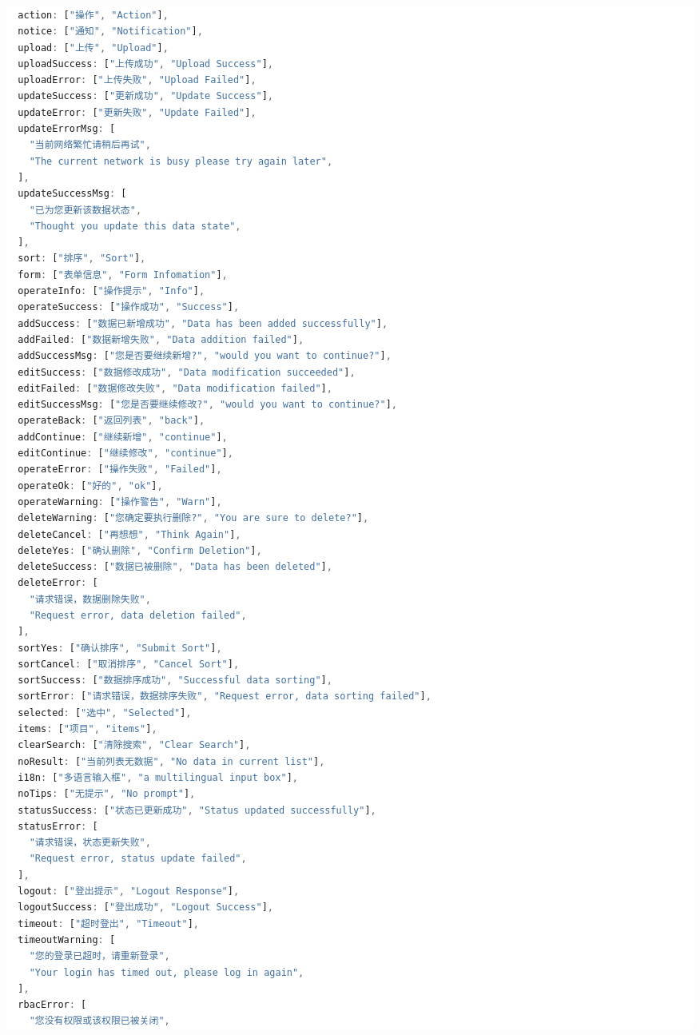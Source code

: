 ```typescript
  action: ["操作", "Action"],
  notice: ["通知", "Notification"],
  upload: ["上传", "Upload"],
  uploadSuccess: ["上传成功", "Upload Success"],
  uploadError: ["上传失败", "Upload Failed"],
  updateSuccess: ["更新成功", "Update Success"],
  updateError: ["更新失败", "Update Failed"],
  updateErrorMsg: [
    "当前网络繁忙请稍后再试",
    "The current network is busy please try again later",
  ],
  updateSuccessMsg: [
    "已为您更新该数据状态",
    "Thought you update this data state",
  ],
  sort: ["排序", "Sort"],
  form: ["表单信息", "Form Infomation"],
  operateInfo: ["操作提示", "Info"],
  operateSuccess: ["操作成功", "Success"],
  addSuccess: ["数据已新增成功", "Data has been added successfully"],
  addFailed: ["数据新增失败", "Data addition failed"],
  addSuccessMsg: ["您是否要继续新增?", "would you want to continue?"],
  editSuccess: ["数据修改成功", "Data modification succeeded"],
  editFailed: ["数据修改失败", "Data modification failed"],
  editSuccessMsg: ["您是否要继续修改?", "would you want to continue?"],
  operateBack: ["返回列表", "back"],
  addContinue: ["继续新增", "continue"],
  editContinue: ["继续修改", "continue"],
  operateError: ["操作失败", "Failed"],
  operateOk: ["好的", "ok"],
  operateWarning: ["操作警告", "Warn"],
  deleteWarning: ["您确定要执行删除?", "You are sure to delete?"],
  deleteCancel: ["再想想", "Think Again"],
  deleteYes: ["确认删除", "Confirm Deletion"],
  deleteSuccess: ["数据已被删除", "Data has been deleted"],
  deleteError: [
    "请求错误，数据删除失败",
    "Request error, data deletion failed",
  ],
  sortYes: ["确认排序", "Submit Sort"],
  sortCancel: ["取消排序", "Cancel Sort"],
  sortSuccess: ["数据排序成功", "Successful data sorting"],
  sortError: ["请求错误，数据排序失败", "Request error, data sorting failed"],
  selected: ["选中", "Selected"],
  items: ["项目", "items"],
  clearSearch: ["清除搜索", "Clear Search"],
  noResult: ["当前列表无数据", "No data in current list"],
  i18n: ["多语言输入框", "a multilingual input box"],
  noTips: ["无提示", "No prompt"],
  statusSuccess: ["状态已更新成功", "Status updated successfully"],
  statusError: [
    "请求错误，状态更新失败",
    "Request error, status update failed",
  ],
  logout: ["登出提示", "Logout Response"],
  logoutSuccess: ["登出成功", "Logout Success"],
  timeout: ["超时登出", "Timeout"],
  timeoutWarning: [
    "您的登录已超时，请重新登录",
    "Your login has timed out, please log in again",
  ],
  rbacError: [
    "您没有权限或该权限已被关闭",
```